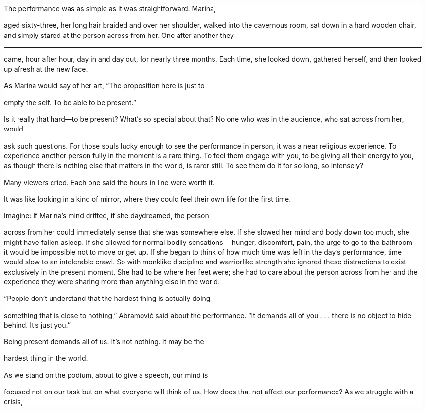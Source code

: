 The performance was as simple as it was straightforward. Marina,

aged sixty-three, her long hair braided and over her shoulder, walked
into the cavernous room, sat down in a hard wooden chair, and
simply stared at the person across from her. One after another they


-----

came, hour after hour, day in and day out, for nearly three months.
Each time, she looked down, gathered herself, and then looked up
afresh at the new face.

As Marina would say of her art, “The proposition here is just to

empty the self. To be able to be present.”

Is it really that hard—to be present? What’s so special about that?
No one who was in the audience, who sat across from her, would

ask such questions. For those souls lucky enough to see the
performance in person, it was a near religious experience. To
experience another person fully in the moment is a rare thing. To feel
them engage with you, to be giving all their energy to you, as though
there is nothing else that matters in the world, is rarer still. To see
them do it for so long, so intensely?

Many viewers cried. Each one said the hours in line were worth it.

It was like looking in a kind of mirror, where they could feel their
own life for the first time.

Imagine: If Marina’s mind drifted, if she daydreamed, the person

across from her could immediately sense that she was somewhere
else. If she slowed her mind and body down too much, she might
have fallen asleep. If she allowed for normal bodily sensations—
hunger, discomfort, pain, the urge to go to the bathroom—it would
be impossible not to move or get up. If she began to think of how
much time was left in the day’s performance, time would slow to an
intolerable crawl. So with monklike discipline and warriorlike
strength she ignored these distractions to exist exclusively in the
present moment. She had to be where her feet were; she had to care
about the person across from her and the experience they were
sharing more than anything else in the world.

“People don’t understand that the hardest thing is actually doing

something that is close to nothing,” Abramović said about the
performance. “It demands all of you . . . there is no object to hide
behind. It’s just you.”

Being present demands all of us. It’s not nothing. It may be the

hardest thing in the world.

As we stand on the podium, about to give a speech, our mind is

focused not on our task but on what everyone will think of us. How
does that not affect our performance? As we struggle with a crisis,
